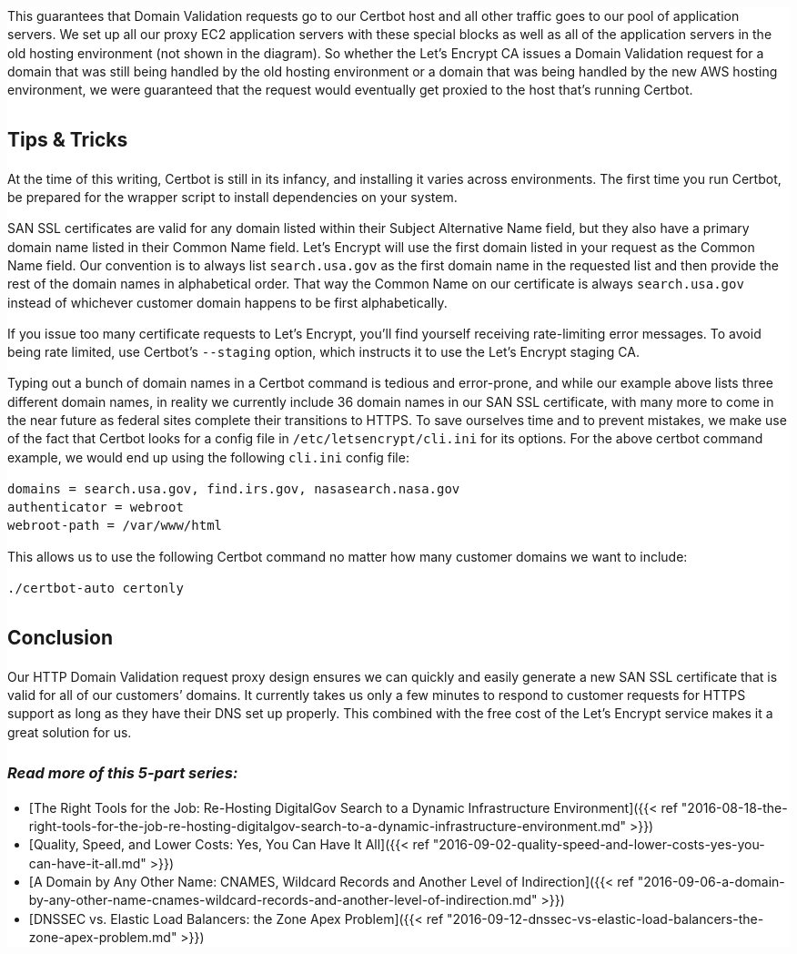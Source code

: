 This guarantees that Domain Validation requests go to our Certbot host and all other traffic goes to our pool of application servers. We set up all our proxy EC2 application servers with these special <tt><Location></tt> blocks as well as all of the application servers in the old hosting environment (not shown in the diagram). So whether the Let&#8217;s Encrypt CA issues a Domain Validation request for a domain that was still being handled by the old hosting environment or a domain that was being handled by the new AWS hosting environment, we were guaranteed that the request would eventually get proxied to the host that&#8217;s running Certbot.

## Tips & Tricks

At the time of this writing, Certbot is still in its infancy, and installing it varies across environments. The first time you run Certbot, be prepared for the wrapper script to install dependencies on your system.

SAN SSL certificates are valid for any domain listed within their Subject Alternative Name field, but they also have a primary domain name listed in their Common Name field. Let&#8217;s Encrypt will use the first domain listed in your request as the Common Name field. Our convention is to always list <tt>search.usa.gov</tt> as the first domain name in the requested list and then provide the rest of the domain names in alphabetical order. That way the Common Name on our certificate is always <tt>search.usa.gov</tt> instead of whichever customer domain happens to be first alphabetically.

If you issue too many certificate requests to Let&#8217;s Encrypt, you&#8217;ll find yourself receiving rate-limiting error messages. To avoid being rate limited, use Certbot&#8217;s <tt>--staging</tt> option, which instructs it to use the Let&#8217;s Encrypt staging CA.

Typing out a bunch of domain names in a Certbot command is tedious and error-prone, and while our example above lists three different domain names, in reality we currently include 36 domain names in our SAN SSL certificate, with many more to come in the near future as federal sites complete their transitions to HTTPS. To save ourselves time and to prevent mistakes, we make use of the fact that Certbot looks for a config file in <tt>/etc/letsencrypt/cli.ini</tt> for its options. For the above certbot command example, we would end up using the following <tt>cli.ini</tt> config file:

<tt>domains = search.usa.gov, find.irs.gov, nasasearch.nasa.gov<br /> authenticator = webroot<br /> webroot-path = /var/www/html</tt>

This allows us to use the following Certbot command no matter how many customer domains we want to include:

<tt>./certbot-auto certonly</tt>

## Conclusion

Our HTTP Domain Validation request proxy design ensures we can quickly and easily generate a new SAN SSL certificate that is valid for all of our customers’ domains. It currently takes us only a few minutes to respond to customer requests for HTTPS support as long as they have their DNS set up properly. This combined with the free cost of the Let&#8217;s Encrypt service makes it a great solution for us.

<h3 id="series">
  <em>Read more of this 5-part series:</em>
</h3>

  * [The Right Tools for the Job: Re-Hosting DigitalGov Search to a Dynamic Infrastructure Environment]({{< ref "2016-08-18-the-right-tools-for-the-job-re-hosting-digitalgov-search-to-a-dynamic-infrastructure-environment.md" >}})
  * [Quality, Speed, and Lower Costs: Yes, You Can Have It All]({{< ref "2016-09-02-quality-speed-and-lower-costs-yes-you-can-have-it-all.md" >}})
  * [A Domain by Any Other Name: CNAMES, Wildcard Records and Another Level of Indirection]({{< ref "2016-09-06-a-domain-by-any-other-name-cnames-wildcard-records-and-another-level-of-indirection.md" >}})
  * [DNSSEC vs. Elastic Load Balancers: the Zone Apex Problem]({{< ref "2016-09-12-dnssec-vs-elastic-load-balancers-the-zone-apex-problem.md" >}})